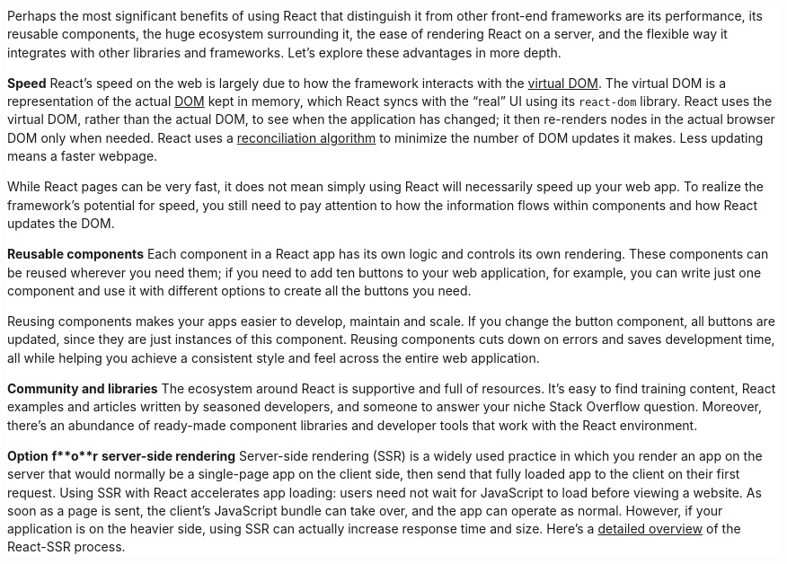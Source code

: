 Perhaps the most significant benefits of using React that distinguish it from
other front-end frameworks are its performance, its reusable components, the
huge ecosystem surrounding it, the ease of rendering React on a server, and the
flexible way it integrates with other libraries and frameworks. Let’s explore
these advantages in more depth.

**Speed** React’s speed on the web is largely due to how the framework interacts
with the
[vi](https://reactjs.org/docs/faq-internals.html)[rtual DOM](https://reactjs.org/docs/faq-internals.html).
The virtual DOM is a representation of the actual
[DOM](https://developer.mozilla.org/en-US/docs/Web/API/Document_Object_Model)
kept in memory, which React syncs with the “real” UI using its `react-dom`
library. React uses the virtual DOM, rather than the actual DOM, to see when the
application has changed; it then re-renders nodes in the actual browser DOM only
when needed. React uses a
[reconciliation algorithm](https://reactjs.org/docs/reconciliation.html) to
minimize the number of DOM updates it makes. Less updating means a faster
webpage.

While React pages can be very fast, it does not mean simply using React will
necessarily speed up your web app. To realize the framework’s potential for
speed, you still need to pay attention to how the information flows within
components and how React updates the DOM.

**Reusable components** Each component in a React app has its own logic and
controls its own rendering. These components can be reused wherever you need
them; if you need to add ten buttons to your web application, for example, you
can write just one component and use it with different options to create all the
buttons you need.

Reusing components makes your apps easier to develop, maintain and scale. If you
change the button component, all buttons are updated, since they are just
instances of this component. Reusing components cuts down on errors and saves
development time, all while helping you achieve a consistent style and feel
across the entire web application.

**Community and libraries** The ecosystem around React is supportive and full of
resources. It’s easy to find training content, React examples and articles
written by seasoned developers, and someone to answer your niche Stack Overflow
question. Moreover, there’s an abundance of ready-made component libraries and
developer tools that work with the React environment.

**Option** **f\*\***o\***\*r** **server-side rendering** Server-side rendering
(SSR) is a widely used practice in which you render an app on the server that
would normally be a single-page app on the client side, then send that fully
loaded app to the client on their first request. Using SSR with React
accelerates app loading: users need not wait for JavaScript to load before
viewing a website. As soon as a page is sent, the client’s JavaScript bundle can
take over, and the app can operate as normal. However, if your application is on
the heavier side, using SSR can actually increase response time and size. Here’s
a
[detailed overview](https://www.digitalocean.com/community/tutorials/react-server-side-rendering)
of the React-SSR process.
